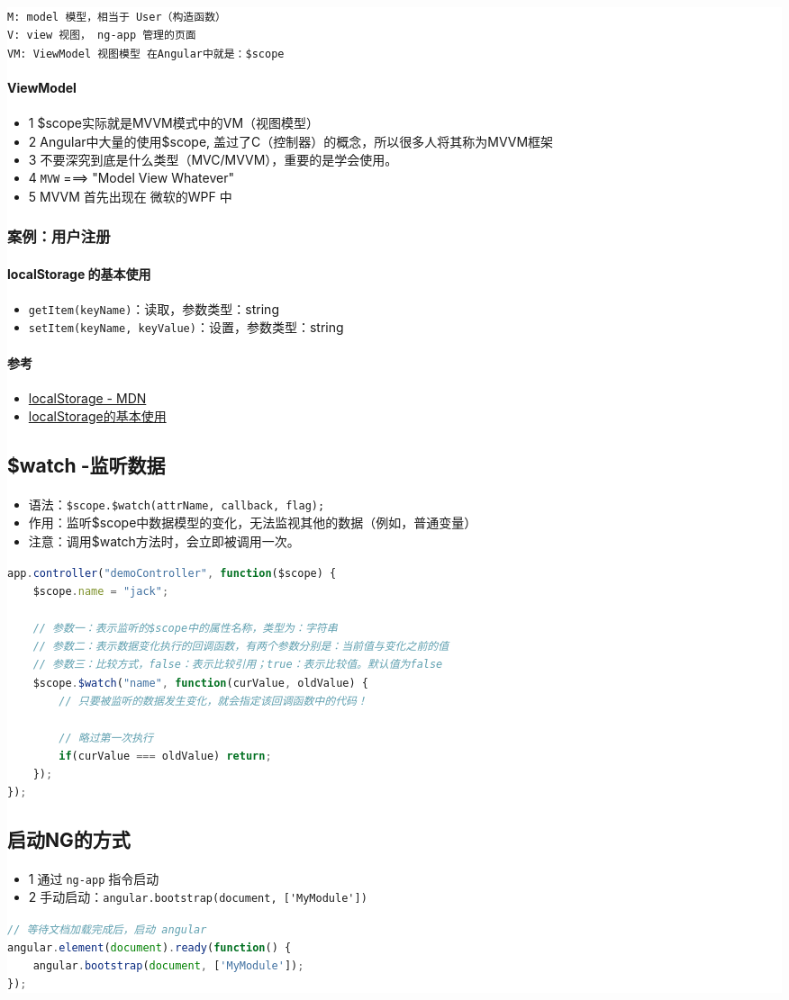 ```
M: model 模型，相当于 User（构造函数）
V: view 视图， ng-app 管理的页面
VM: ViewModel 视图模型 在Angular中就是：$scope
```

#### ViewModel
- 1 $scope实际就是MVVM模式中的VM（视图模型）
- 2 Angular中大量的使用$scope, 盖过了C（控制器）的概念，所以很多人将其称为MVVM框架
- 3 不要深究到底是什么类型（MVC/MVVM），重要的是学会使用。
- 4 `MVW` ===> "Model View Whatever"
- 5 MVVM 首先出现在 微软的WPF 中


### 案例：用户注册
#### localStorage 的基本使用
- `getItem(keyName)`：读取，参数类型：string
- `setItem(keyName, keyValue)`：设置，参数类型：string

#### 参考
- [localStorage - MDN](https://developer.mozilla.org/zh-CN/docs/Web/API/Window/localStorage)
- [localStorage的基本使用](http://www.cnblogs.com/st-leslie/p/5617130.html)


## $watch -监听数据
- 语法：`$scope.$watch(attrName, callback, flag);`
- 作用：监听$scope中数据模型的变化，无法监视其他的数据（例如，普通变量）
- 注意：调用$watch方法时，会立即被调用一次。

```js
app.controller("demoController", function($scope) {
    $scope.name = "jack";
    
    // 参数一：表示监听的$scope中的属性名称，类型为：字符串
    // 参数二：表示数据变化执行的回调函数，有两个参数分别是：当前值与变化之前的值
    // 参数三：比较方式，false：表示比较引用；true：表示比较值。默认值为false
    $scope.$watch("name", function(curValue, oldValue) {
        // 只要被监听的数据发生变化，就会指定该回调函数中的代码！

        // 略过第一次执行
        if(curValue === oldValue) return;
    });
});
```

## 启动NG的方式
- 1 通过 `ng-app` 指令启动
- 2 手动启动：`angular.bootstrap(document, ['MyModule'])`

```js
// 等待文档加载完成后，启动 angular
angular.element(document).ready(function() {
    angular.bootstrap(document, ['MyModule']);
});
```
